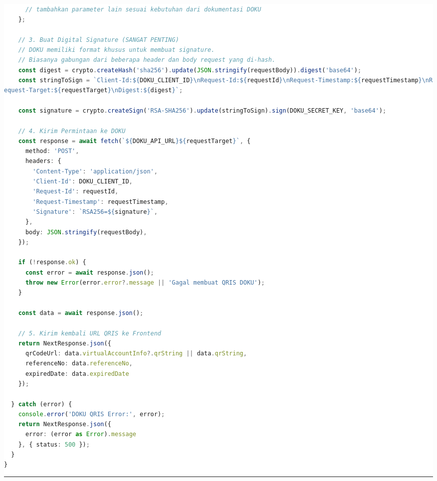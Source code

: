 ```typescript
      // tambahkan parameter lain sesuai kebutuhan dari dokumentasi DOKU
    };

    // 3. Buat Digital Signature (SANGAT PENTING)
    // DOKU memiliki format khusus untuk membuat signature.
    // Biasanya gabungan dari beberapa header dan body request yang di-hash.
    const digest = crypto.createHash('sha256').update(JSON.stringify(requestBody)).digest('base64');
    const stringToSign = `Client-Id:${DOKU_CLIENT_ID}\nRequest-Id:${requestId}\nRequest-Timestamp:${requestTimestamp}\nRequest-Target:${requestTarget}\nDigest:${digest}`;

    const signature = crypto.createSign('RSA-SHA256').update(stringToSign).sign(DOKU_SECRET_KEY, 'base64');

    // 4. Kirim Permintaan ke DOKU
    const response = await fetch(`${DOKU_API_URL}${requestTarget}`, {
      method: 'POST',
      headers: {
        'Content-Type': 'application/json',
        'Client-Id': DOKU_CLIENT_ID,
        'Request-Id': requestId,
        'Request-Timestamp': requestTimestamp,
        'Signature': `RSA256=${signature}`,
      },
      body: JSON.stringify(requestBody),
    });

    if (!response.ok) {
      const error = await response.json();
      throw new Error(error.error?.message || 'Gagal membuat QRIS DOKU');
    }

    const data = await response.json();
    
    // 5. Kirim kembali URL QRIS ke Frontend
    return NextResponse.json({ 
      qrCodeUrl: data.virtualAccountInfo?.qrString || data.qrString,
      referenceNo: data.referenceNo,
      expiredDate: data.expiredDate
    });

  } catch (error) {
    console.error('DOKU QRIS Error:', error);
    return NextResponse.json({ 
      error: (error as Error).message 
    }, { status: 500 });
  }
}
```

---
